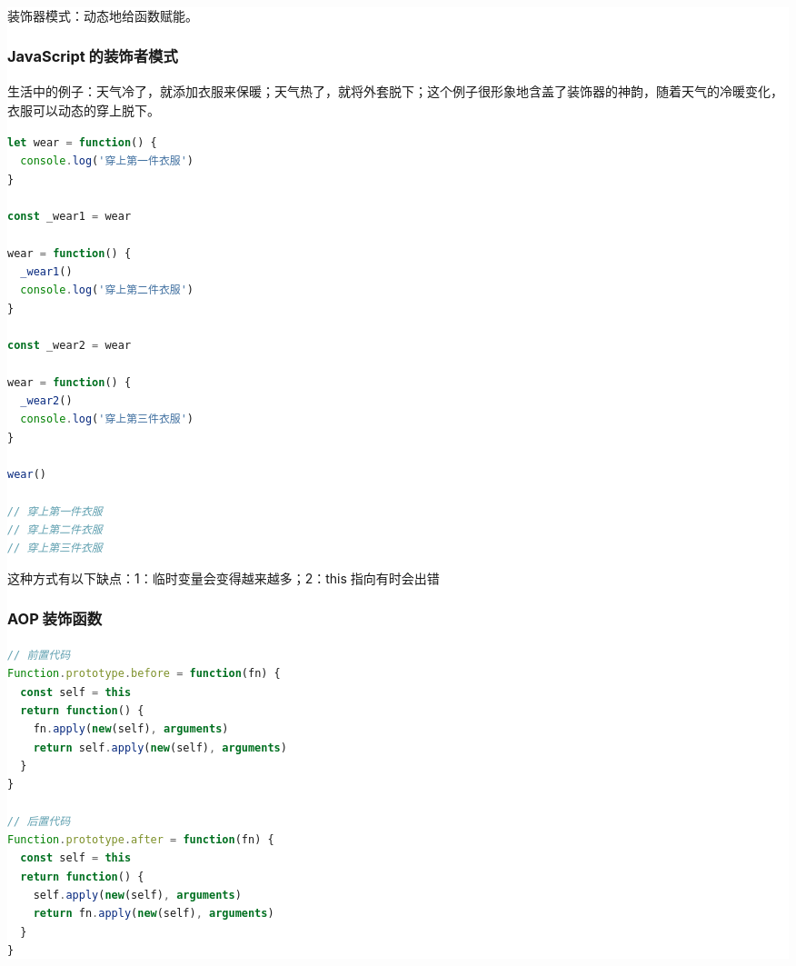 装饰器模式：动态地给函数赋能。

### JavaScript 的装饰者模式

生活中的例子：天气冷了，就添加衣服来保暖；天气热了，就将外套脱下；这个例子很形象地含盖了装饰器的神韵，随着天气的冷暖变化，衣服可以动态的穿上脱下。

```js
let wear = function() {
  console.log('穿上第一件衣服')
}

const _wear1 = wear

wear = function() {
  _wear1()
  console.log('穿上第二件衣服')
}

const _wear2 = wear

wear = function() {
  _wear2()
  console.log('穿上第三件衣服')
}

wear()

// 穿上第一件衣服
// 穿上第二件衣服
// 穿上第三件衣服
```

这种方式有以下缺点：1：临时变量会变得越来越多；2：this 指向有时会出错

### AOP 装饰函数

```js
// 前置代码
Function.prototype.before = function(fn) {
  const self = this
  return function() {
    fn.apply(new(self), arguments) 
    return self.apply(new(self), arguments)
  }
}

// 后置代码
Function.prototype.after = function(fn) {
  const self = this
  return function() {
    self.apply(new(self), arguments)
    return fn.apply(new(self), arguments)
  }
}
```
